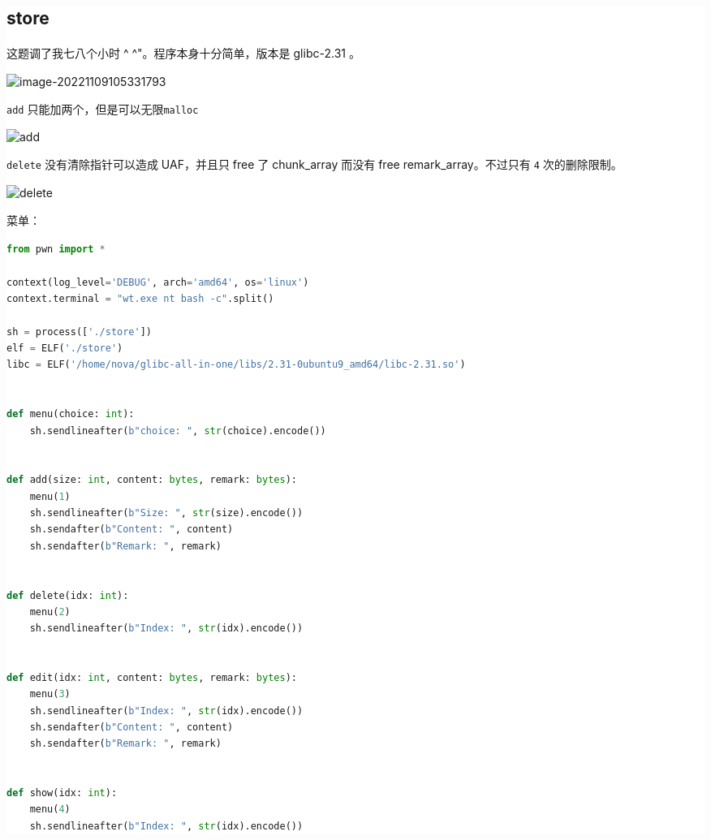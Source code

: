 ```python
```



## store

这题调了我七八个小时 ^ ^"。程序本身十分简单，版本是 glibc-2.31 。

![image-20221109105331793](https://cdn.novanoir.moe/img/image-20221109105331793.png)

`add` 只能加两个，但是可以无限`malloc`

![add](https://cdn.novanoir.moe/img/image-20221109105440865.png)

`delete` 没有清除指针可以造成 UAF，并且只 free 了 chunk_array 而没有 free remark_array。不过只有 `4` 次的删除限制。

![delete](https://cdn.novanoir.moe/img/image-20221109105455826.png)



菜单：

```python
from pwn import *

context(log_level='DEBUG', arch='amd64', os='linux')
context.terminal = "wt.exe nt bash -c".split()

sh = process(['./store'])
elf = ELF('./store')
libc = ELF('/home/nova/glibc-all-in-one/libs/2.31-0ubuntu9_amd64/libc-2.31.so')


def menu(choice: int):
    sh.sendlineafter(b"choice: ", str(choice).encode())


def add(size: int, content: bytes, remark: bytes):
    menu(1)
    sh.sendlineafter(b"Size: ", str(size).encode())
    sh.sendafter(b"Content: ", content)
    sh.sendafter(b"Remark: ", remark)


def delete(idx: int):
    menu(2)
    sh.sendlineafter(b"Index: ", str(idx).encode())


def edit(idx: int, content: bytes, remark: bytes):
    menu(3)
    sh.sendlineafter(b"Index: ", str(idx).encode())
    sh.sendafter(b"Content: ", content)
    sh.sendafter(b"Remark: ", remark)


def show(idx: int):
    menu(4)
    sh.sendlineafter(b"Index: ", str(idx).encode())

```
